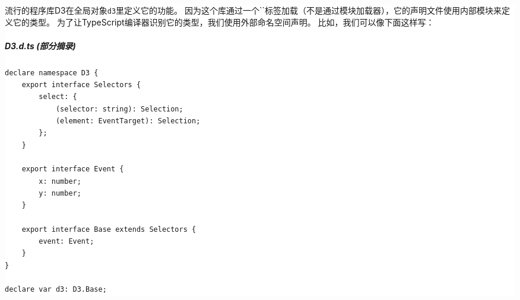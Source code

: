 流行的程序库D3在全局对象`d3`里定义它的功能。 因为这个库通过一个``标签加载（不是通过模块加载器），它的声明文件使用内部模块来定义它的类型。 为了让TypeScript编译器识别它的类型，我们使用外部命名空间声明。 比如，我们可以像下面这样写：

##### D3.d.ts (部分摘录)

```
declare namespace D3 {
    export interface Selectors {
        select: {
            (selector: string): Selection;
            (element: EventTarget): Selection;
        };
    }

    export interface Event {
        x: number;
        y: number;
    }

    export interface Base extends Selectors {
        event: Event;
    }
}

declare var d3: D3.Base;
```